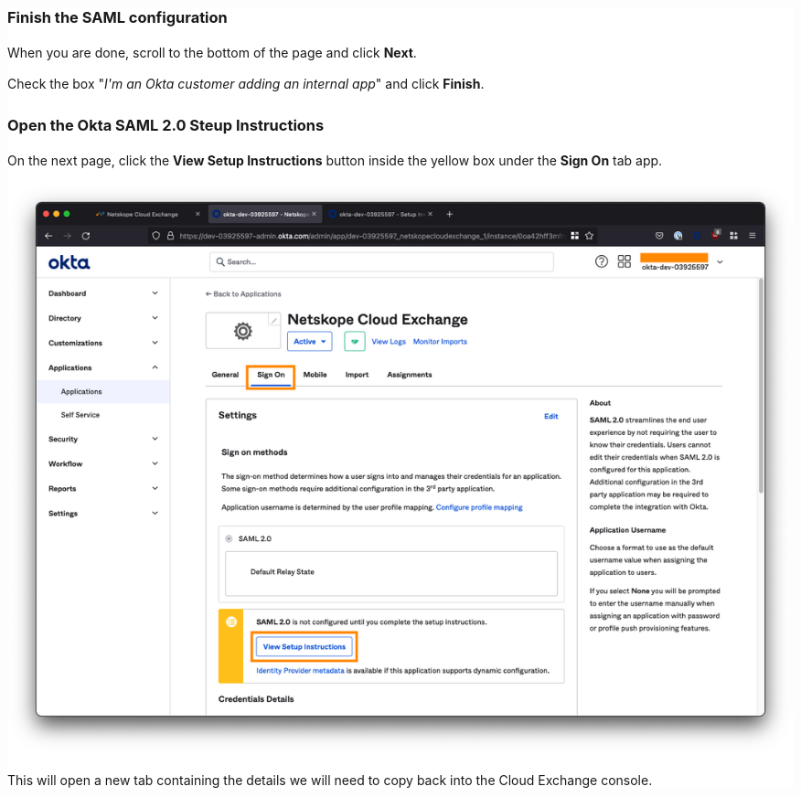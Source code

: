 ### Finish the SAML configuration
When you are done, scroll to the bottom of the page and click **Next**.

Check the box "*I'm an Okta customer adding an internal app*" and click **Finish**.

### Open the Okta SAML 2.0 Steup Instructions
On the next page, click the **View Setup Instructions** button inside the yellow box under the **Sign On** tab app.

![42](42.png)


This will open a new tab containing the details we will need to copy back into the Cloud Exchange console.
